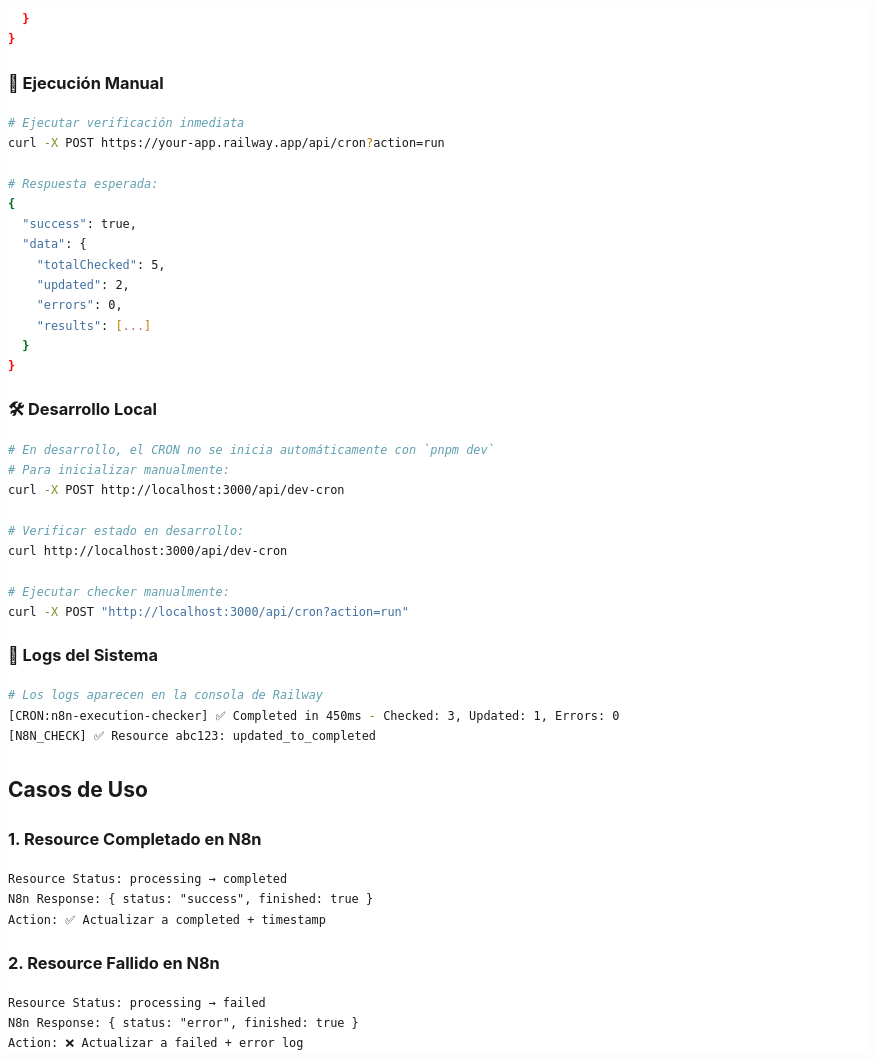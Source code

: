 ```bash
  }
}
```

### 🔧 Ejecución Manual
```bash
# Ejecutar verificación inmediata
curl -X POST https://your-app.railway.app/api/cron?action=run

# Respuesta esperada:
{
  "success": true,
  "data": {
    "totalChecked": 5,
    "updated": 2,
    "errors": 0,
    "results": [...]
  }
}
```

### 🛠️ Desarrollo Local
```bash
# En desarrollo, el CRON no se inicia automáticamente con `pnpm dev`
# Para inicializar manualmente:
curl -X POST http://localhost:3000/api/dev-cron

# Verificar estado en desarrollo:
curl http://localhost:3000/api/dev-cron

# Ejecutar checker manualmente:
curl -X POST "http://localhost:3000/api/cron?action=run"
```

### 📝 Logs del Sistema
```bash
# Los logs aparecen en la consola de Railway
[CRON:n8n-execution-checker] ✅ Completed in 450ms - Checked: 3, Updated: 1, Errors: 0
[N8N_CHECK] ✅ Resource abc123: updated_to_completed
```

## Casos de Uso

### 1. Resource Completado en N8n
```
Resource Status: processing → completed
N8n Response: { status: "success", finished: true }
Action: ✅ Actualizar a completed + timestamp
```

### 2. Resource Fallido en N8n  
```
Resource Status: processing → failed
N8n Response: { status: "error", finished: true }
Action: ❌ Actualizar a failed + error log
```
